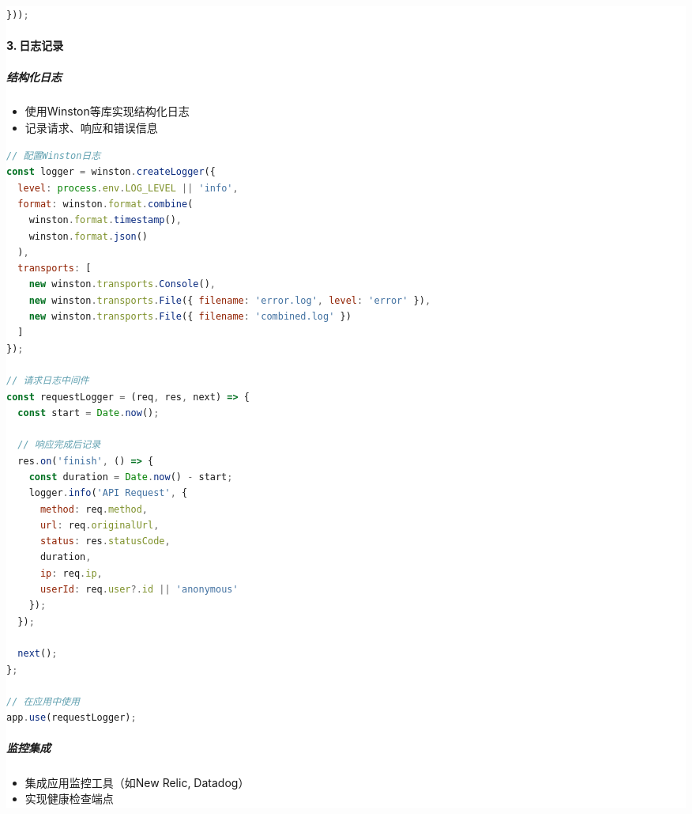 ```javascript
}));
```

#### 3. 日志记录

##### 结构化日志
- 使用Winston等库实现结构化日志
- 记录请求、响应和错误信息

```javascript
// 配置Winston日志
const logger = winston.createLogger({
  level: process.env.LOG_LEVEL || 'info',
  format: winston.format.combine(
    winston.format.timestamp(),
    winston.format.json()
  ),
  transports: [
    new winston.transports.Console(),
    new winston.transports.File({ filename: 'error.log', level: 'error' }),
    new winston.transports.File({ filename: 'combined.log' })
  ]
});

// 请求日志中间件
const requestLogger = (req, res, next) => {
  const start = Date.now();
  
  // 响应完成后记录
  res.on('finish', () => {
    const duration = Date.now() - start;
    logger.info('API Request', {
      method: req.method,
      url: req.originalUrl,
      status: res.statusCode,
      duration,
      ip: req.ip,
      userId: req.user?.id || 'anonymous'
    });
  });
  
  next();
};

// 在应用中使用
app.use(requestLogger);
```

##### 监控集成
- 集成应用监控工具（如New Relic, Datadog）
- 实现健康检查端点
